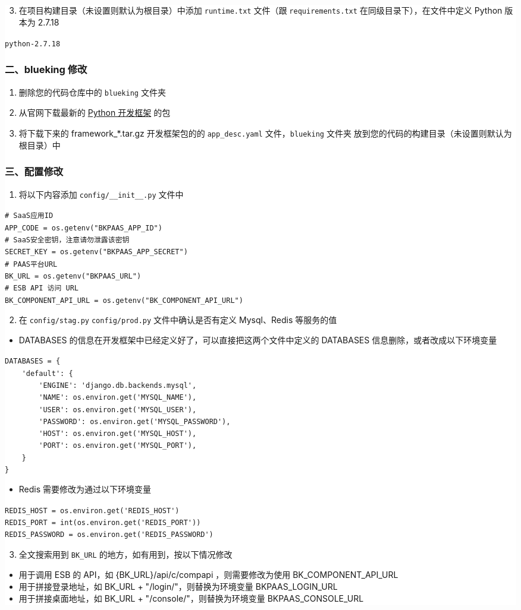 3. 在项目构建目录（未设置则默认为根目录）中添加 `runtime.txt` 文件（跟 `requirements.txt` 在同级目录下），在文件中定义 Python 版本为 2.7.18

```
python-2.7.18
```

### 二、blueking 修改

1. 删除您的代码仓库中的 `blueking` 文件夹

2. 从官网下载最新的 [Python 开发框架](../../../../../DevelopGuide/7.0/DevTools.md) 的包

3. 将下载下来的 framework\_\*.tar.gz 开发框架包的的 `app_desc.yaml` 文件，`blueking` 文件夹 放到您的代码的构建目录（未设置则默认为根目录）中

### 三、配置修改

1. 将以下内容添加 `config/__init__.py` 文件中

```
# SaaS应用ID
APP_CODE = os.getenv("BKPAAS_APP_ID")
# SaaS安全密钥，注意请勿泄露该密钥
SECRET_KEY = os.getenv("BKPAAS_APP_SECRET")
# PAAS平台URL
BK_URL = os.getenv("BKPAAS_URL")
# ESB API 访问 URL
BK_COMPONENT_API_URL = os.getenv("BK_COMPONENT_API_URL")
```

2. 在 `config/stag.py` `config/prod.py` 文件中确认是否有定义 Mysql、Redis 等服务的值

- DATABASES 的信息在开发框架中已经定义好了，可以直接把这两个文件中定义的 DATABASES 信息删除，或者改成以下环境变量

```
DATABASES = {
    'default': {
        'ENGINE': 'django.db.backends.mysql',
        'NAME': os.environ.get('MYSQL_NAME'),
        'USER': os.environ.get('MYSQL_USER'),
        'PASSWORD': os.environ.get('MYSQL_PASSWORD'),
        'HOST': os.environ.get('MYSQL_HOST'),
        'PORT': os.environ.get('MYSQL_PORT'),
    }
}
```

- Redis 需要修改为通过以下环境变量

```
REDIS_HOST = os.environ.get('REDIS_HOST')
REDIS_PORT = int(os.environ.get('REDIS_PORT'))
REDIS_PASSWORD = os.environ.get('REDIS_PASSWORD')
```

3. 全文搜索用到 `BK_URL` 的地方，如有用到，按以下情况修改

- 用于调用 ESB 的 API，如 {BK_URL}/api/c/compapi ，则需要修改为使用 BK_COMPONENT_API_URL
- 用于拼接登录地址，如 BK_URL + "/login/"，则替换为环境变量 BKPAAS_LOGIN_URL
- 用于拼接桌面地址，如 BK_URL + "/console/"，则替换为环境变量 BKPAAS_CONSOLE_URL
